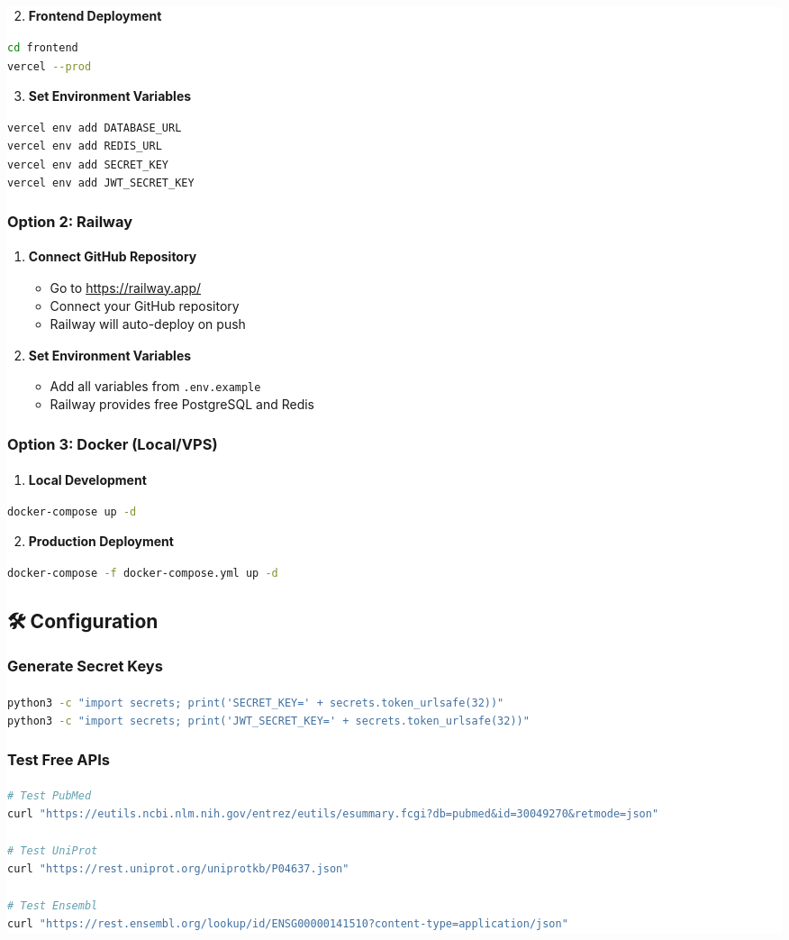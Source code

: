 2. **Frontend Deployment**
```bash
cd frontend
vercel --prod
```

3. **Set Environment Variables**
```bash
vercel env add DATABASE_URL
vercel env add REDIS_URL
vercel env add SECRET_KEY
vercel env add JWT_SECRET_KEY
```

### Option 2: Railway

1. **Connect GitHub Repository**
   - Go to https://railway.app/
   - Connect your GitHub repository
   - Railway will auto-deploy on push

2. **Set Environment Variables**
   - Add all variables from `.env.example`
   - Railway provides free PostgreSQL and Redis

### Option 3: Docker (Local/VPS)

1. **Local Development**
```bash
docker-compose up -d
```

2. **Production Deployment**
```bash
docker-compose -f docker-compose.yml up -d
```

## 🛠️ Configuration

### Generate Secret Keys
```bash
python3 -c "import secrets; print('SECRET_KEY=' + secrets.token_urlsafe(32))"
python3 -c "import secrets; print('JWT_SECRET_KEY=' + secrets.token_urlsafe(32))"
```

### Test Free APIs
```bash
# Test PubMed
curl "https://eutils.ncbi.nlm.nih.gov/entrez/eutils/esummary.fcgi?db=pubmed&id=30049270&retmode=json"

# Test UniProt
curl "https://rest.uniprot.org/uniprotkb/P04637.json"

# Test Ensembl
curl "https://rest.ensembl.org/lookup/id/ENSG00000141510?content-type=application/json"
```
